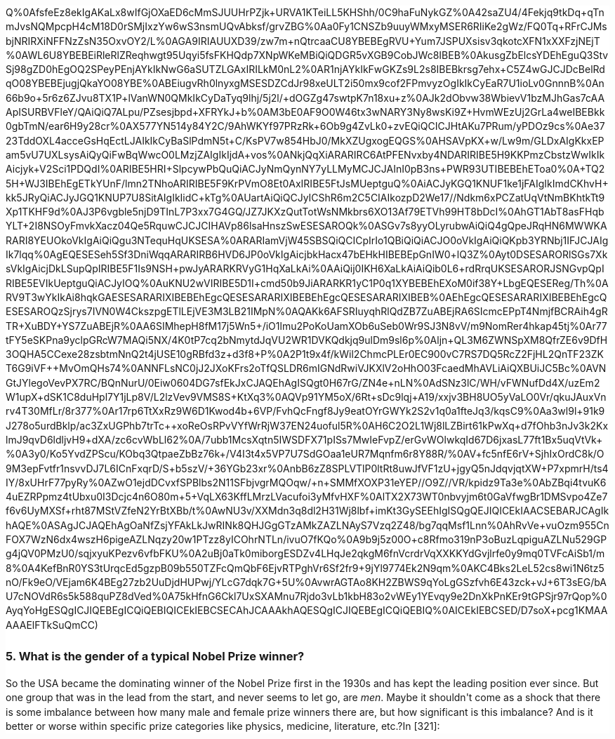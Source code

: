 Q%0AfsfeEz8ekIgAKaLx8wIfGjOXaED6cMmSJUUHrPZjk+URVA1KTeiLL5KHShh/0C9haFuNykGZ%0A42saZU4/4Fekjq9tkDq+qTnmJvsNQMpcpH4cM18D0rSMjIxzYw6wS3nsmUQvAbksf/grvZBG%0Aa0Fy1CNSZb9uuyWMxyMSER6RIiKe2gWz/FQ0Tq+RFrCJMsbjNRIRXiNFFNzZsN35OxvOY2/L%0AGA9IRIAUUXD39/zw7m+nQtrcaaCU8YBEBEgRVU+Yum7JSPUXsisv3qkotcXFN1xXXFzjNEjT%0AWL6U8YBEBEiRleRlZReqhwgt95Uqyi5fsFKHQdp7XNpWKeMBiQiQDGR5vXGB9CobJWc8IBEB%0AkusgZbElcsYDEhEguQ3StvSj98gZD0hEgOQ2SPeyPEnjAYkIkNwG6aSUTZLGAxIRILkM0nL2%0AR1njAYkIkFwGKZs9L2s8IBEBkrsg7ehx+C5Z4wGJCJDcBelRdqO08YBEBEjugjQkaYO08YBE%0ABEiugvRh0lnyxgMSESDZCdJr98xeULT2i50mx9cof2FPmvyzOgIkIkCyEaR7U1ioLv0GnnnB%0An66b9o+5r6z6ZJvu8TX1P+lVanWN0QMkIkCyDaTyq9lhj/5j2l/+dOGZg47swtpK7n18xu+z%0AJk2dObvw38WbievV1bzMJhGas7cAAApISURBVFleY/QAiQiQ7ALpu/PZsesjbpd+XFRYkJ+b%0AM3bE0AF9O0W46tx3wNARY3Ny8wsKi9Z+HvmWEzUj2GrLa4weIBEBkk0gbTmN/ear6H9y28cr%0AX577YN514y84Y2C/9AhWKYf97PRzRk+6Ob9g4ZvLk0+zvEQiQCICJHtAKu7PRum/yPDOz9cs%0Ae3723TddOXL4acceGsHqEctLJAIkIkCyBaSlPdmN5t+C/KsPV7w854HbJ0/MkXZUgxogEQGS%0AHSAVpKX+w/Lw9m/GLDxAIgKkxEPam5vU7UXLsysAiQyQiFwBqWwcO0LMzjZAIgIkIjdA+vos%0ANkjQqXiARARIRC6AtPFENvxby4NDARIRIBE5H9KKPmzCbstzWwIkIkAicjyk+V2Sci1PDQdI%0ARIBE5HRI+SlpcywPbQuQiACJyNmQynNY7yLLMyMCJCJAInI0pB3ns+PWR93UTIBEBEhEToa0%0A+TQ25H+WJ3IBEhEgETkYUnF/lmn2TNhoARIRIBE5F9KrPVmO8Et0AxIRIBE5FtJsMUeptguQ%0AiACJyKGQ1KNUF1ke1jFAIgIkImdCKhvH+kk5JRyQiACJyJGQ1KNUP7U8SitAIgIkIidC+kTg%0AUartAiQiQCJyICShR6m2C5CIAIkozpD2We17//Ndkm6xPCZatUqVtNmBKhtkTt9Xp1TKHF9d%0AJ3P6vgble5njD9TInL7P3xx7G4GQ/JZ7JKXzQutTotWsNMkbrs6XO13Af79ETVh99HT8bDcI%0AhGT1AbT8asFHqbYLT+2I8NSOyFmvkXacz04Qe5RquwCJCJCIHAVp86lsaHnszSwESESAROQk%0ASGv7s8yyOLyrubwAiQiQ4gQpeJRqHN6MWWKARARI8YEUOkoVkIgAiQiQgu3NTequHqUKSESA%0ARARIamVjW45SBSQiQCICpIrIo1QBiQiQiACJO0oVkIgAiQiQKpb3YRNbj1IFJCJAIgIk7lqq%0AgEQESESeh5Sf3DniWqqARARIRB6HVD6JP0oVkIgAicjbkHacx47bEHkHIBEBEpGnIW0+lQ3Z%0Ayt0DSESARORlSGs7XksVkIgAicjDkLSupQpIRIBE5F1Is9NSH+pwJyARARKRVyG1HqXaLkAi%0AAiQij0IKH6XaLkAiAiQib0L6+rdRrqUKSESARORJSNGvpQpIRIBE5EVIkUeptguQiACJyIOQ%0AuKNU2wVIRIBE5D1I+cmd50b9JiARARKR1yC1P0q1XYBEBEhEXoM0if38Y+LbgEQESEReg/Th%0ARV9T3wYkIkAi8hqkGAESESARARIXIBEBEhEgcQESESARARIXIBEBEhEgcQESESARARIXIBEB%0AEhEgcQESESARARIXIBEBEhEgcQESESAROQzSjrys7IVN0W4CkszpgETlLEjVE3M3LB21IMpN%0AQAKk6AFSRIuyqhRlQdZB7ZuABEjRA6SIcmcEPpT4NmjfBCRAih4gRTR+XuBDY+YS7ZuABEjR%0AA6SIMhepH8fM17j5Wn5+/iO1lmu2PoKoUamXOb6uSeb0Wr9SJ3N8vV/m9NomRer4hkap45tj%0Ar77tFY5eSKPna9yclpGRcW7MAQi5NX/4K0tP7cq2bNmytdJqVU2WR1DVKQdkjq9ulDm9sl6p%0Aljn+QL3M6ZWNSpXM8QfrZE6v9DfH3OQHA5CCexe28zsbtmNnQ2t4jUSE10gRBfd3z+d3f8+P%0A2P1t9x4f/kWil2ChmcPLEr0EC900vC7RS7DQ5RcZ2FjHL2QnTF23ZKT6G9iVF++MvOmQHs74%0ANNFLsNC0jJ2JXoKFrs2oTfQSLDR6mIGNdRwiVJKXlV2oHhO03FcaedMhAVLiAiQXBUiJC5Bc%0AVNGtJYlegoVevPX7RC/BQnNurU/0Eiw0604DG7sfEkJxCJAQEhAgISQgt0H67rG/ZN4e+nLN%0AdSNz3lC/WH/vFWNufDd4X/uzEm2W1upX+dSK1C8duHpl7Y1jLp8V/L2lzVev9VMS8S+KtXq3%0AQVp91YM5oX/6Rt+sDc9lqj+A19/xxjv3BH8UO5yVaLO0Vr/qkuJAuxVnrv4T30MfLr/8r377%0Ar17rp6TtXxRz9W6D1Kwod4b+6VP/FvhQcFngf8Jy9eatOYrGWYk2S2v1q0a1fteJq3/kqsC9%0Aa3wl9l+91k9J278o5urdBklp/ac3ZxUGPhb7trTc++xoReOsRPvVYfWrRjW37EN24uoful5R%0AH6C2O2L1Wj8lLZBirt61kPwXq+d7fOhb3nJv3k2KxlmJ9qvD6ldljvH9+dXA/zc6cvWbLl62%0A/7ubb1McsXqtn5IWSDFX71pISs7MwIeFvpZ/erGvWOlwkqId67D6jxasL77ft1Bx5uqVtVk+%0A3y0/Ko5YvdZPScu/KObq3QtpaeZbBz76k+/V4I3t4x5VP7U7SdGOaa1eUR7Mqnfm6r8Y88R/%0AV+fc5nfE6rV+SjhIxOrdC8k/O9M3epFvtfr1nsvvDJ7L6ICnFxqrD/S+b5szV/+36YGb23xr%0AnbB6zZ8SPLVTlP0ltRt8uwJfVF1zU+jgyQ5nJdqvjqtXW+P7xpmrH/ts4IY/8xUHrF77pyRy%0AZwO1ejdDCvxfSPBlbs2N11SFbjvgrMQOqw/+n+SMMfXOXP31eYEP//O9Z//VR/kpidz9Ta3e%0AbZBqi4tvuK64uEZRPpmz4tUbxu0I3Dcjc4n6O80m+5+VqLX63KffLMrzLVacufoi3yMfvHXF%0AlTX2X73WT0nbvyjm6t0GaVfwgBr1DMSvpo4Ze7f6v6UyMXSf+rht87MStVZfeN2YrBtXBb/t%0AwNU3v/XXMdn3q8dl2H31Wj8lbf+imKt3GySEEhIgISQgQEJIQICEkIAACSEBARJCAgIkhAQE%0ASAgJCJAQEhAgOaNfZsjYFAkLkJwRINk8QHJGgGTzAMkZAZLNAyS7Vzq2Z48/bg7qqMsf1Lnn%0AhRvVe+vuOzm955CnFOX7WzN6dx4wszH6pigeAZLNqzy20w1PTzz8yICOhrNTLn/ivuO7fKQo%0A9b9j5z00O+c8Rfmo319nP3oBuzLqpiguAZLNu529GPg4jQV0PMzU0/sqjxyuKPezv6vfbFKU%0A2uBj0aTk0miborgESDZv4LHqJe2qkgM6fnVcrdrVqXXKKYdGvjlrfe0y9mq0TVFcAiSb1/m8%0A4KefBnR0YS3tUrqcEd5gzpB09b550TZFcQmQbF6EjvRTPghVr6Sf2fr9+9jYl9774Ek2N9qm%0AKC4Bks2LeL52cs8wi1N6tz5nO/Fk9eO/VEjam6K4BEg27zb2UuDjdHUPwj/YLcG7dqk7G+5U%0AvwrAGTAo8KH2ZBWS9qYoLgGSzfvh6E43zck+vJ+6T3sEG/bAU7cNOVdR6s5k588quPZ8dVed%0A75kHfnG6Ckl7UxSXAMnu7Rjdo3vLb1kbH83o2vWEy1YEvqy9e2DnXkPnKEr9tGPSjr97rQop%0AyqYoHgESQgICJIQEBEgICQiQEBIQICEkIEBCSECAhJCAAAkhAQESQgICJIQEBEgICQiQEBIQ%0AICEkIEBCSED/D7soX+pcg1KMAAAAAElFTkSuQmCC)

### 5. What is the gender of a typical Nobel Prize winner?

So the USA became the dominating winner of the Nobel Prize first in the 1930s and has kept the leading position ever since. But one group that was in the lead from the start, and never seems to let go, are _men_. Maybe it shouldn't come as a shock that there is some imbalance between how many male and female prize winners there are, but how significant is this imbalance? And is it better or worse within specific prize categories like physics, medicine, literature, etc.?In \[321\]:

